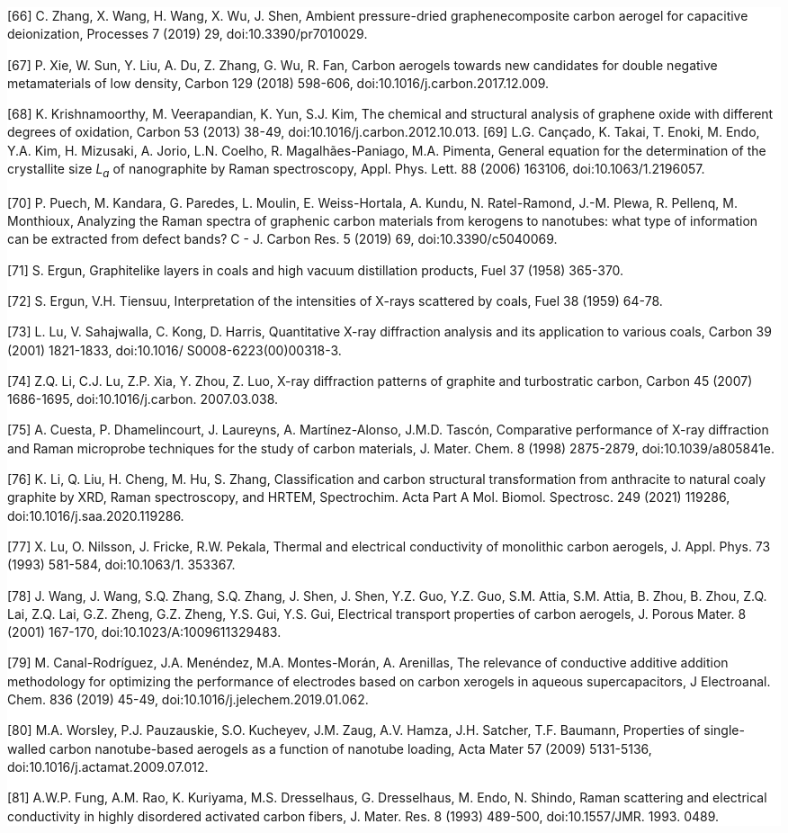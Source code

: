 [66] C. Zhang, X. Wang, H. Wang, X. Wu, J. Shen, Ambient pressure-dried graphenecomposite carbon aerogel for capacitive deionization, Processes 7 (2019) 29, doi:10.3390/pr7010029.

[67] P. Xie, W. Sun, Y. Liu, A. Du, Z. Zhang, G. Wu, R. Fan, Carbon aerogels towards new candidates for double negative metamaterials of low density, Carbon 129 (2018) 598-606, doi:10.1016/j.carbon.2017.12.009.

[68] K. Krishnamoorthy, M. Veerapandian, K. Yun, S.J. Kim, The chemical and structural analysis of graphene oxide with different degrees of oxidation, Carbon 53 (2013) 38-49, doi:10.1016/j.carbon.2012.10.013.
[69] L.G. Cançado, K. Takai, T. Enoki, M. Endo, Y.A. Kim, H. Mizusaki, A. Jorio, L.N. Coelho, R. Magalhães-Paniago, M.A. Pimenta, General equation for the determination of the crystallite size $L_{a}$ of nanographite by Raman spectroscopy, Appl. Phys. Lett. 88 (2006) 163106, doi:10.1063/1.2196057.

[70] P. Puech, M. Kandara, G. Paredes, L. Moulin, E. Weiss-Hortala, A. Kundu, N. Ratel-Ramond, J.-M. Plewa, R. Pellenq, M. Monthioux, Analyzing the Raman spectra of graphenic carbon materials from kerogens to nanotubes: what type of information can be extracted from defect bands? C - J. Carbon Res. 5 (2019) 69, doi:10.3390/c5040069.

[71] S. Ergun, Graphitelike layers in coals and high vacuum distillation products, Fuel 37 (1958) 365-370.

[72] S. Ergun, V.H. Tiensuu, Interpretation of the intensities of X-rays scattered by coals, Fuel 38 (1959) 64-78.

[73] L. Lu, V. Sahajwalla, C. Kong, D. Harris, Quantitative X-ray diffraction analysis and its application to various coals, Carbon 39 (2001) 1821-1833, doi:10.1016/ S0008-6223(00)00318-3.

[74] Z.Q. Li, C.J. Lu, Z.P. Xia, Y. Zhou, Z. Luo, X-ray diffraction patterns of graphite and turbostratic carbon, Carbon 45 (2007) 1686-1695, doi:10.1016/j.carbon. 2007.03.038.

[75] A. Cuesta, P. Dhamelincourt, J. Laureyns, A. Martínez-Alonso, J.M.D. Tascón, Comparative performance of X-ray diffraction and Raman microprobe techniques for the study of carbon materials, J. Mater. Chem. 8 (1998) 2875-2879, doi:10.1039/a805841e.

[76] K. Li, Q. Liu, H. Cheng, M. Hu, S. Zhang, Classification and carbon structural transformation from anthracite to natural coaly graphite by XRD, Raman spectroscopy, and HRTEM, Spectrochim. Acta Part A Mol. Biomol. Spectrosc. 249 (2021) 119286, doi:10.1016/j.saa.2020.119286.

[77] X. Lu, O. Nilsson, J. Fricke, R.W. Pekala, Thermal and electrical conductivity of monolithic carbon aerogels, J. Appl. Phys. 73 (1993) 581-584, doi:10.1063/1. 353367.

[78] J. Wang, J. Wang, S.Q. Zhang, S.Q. Zhang, J. Shen, J. Shen, Y.Z. Guo, Y.Z. Guo, S.M. Attia, S.M. Attia, B. Zhou, B. Zhou, Z.Q. Lai, Z.Q. Lai, G.Z. Zheng, G.Z. Zheng, Y.S. Gui, Y.S. Gui, Electrical transport properties of carbon aerogels, J. Porous Mater. 8 (2001) 167-170, doi:10.1023/A:1009611329483.

[79] M. Canal-Rodríguez, J.A. Menéndez, M.A. Montes-Morán, A. Arenillas, The relevance of conductive additive addition methodology for optimizing the performance of electrodes based on carbon xerogels in aqueous supercapacitors, $\mathrm{J}$ Electroanal. Chem. 836 (2019) 45-49, doi:10.1016/j.jelechem.2019.01.062.

[80] M.A. Worsley, P.J. Pauzauskie, S.O. Kucheyev, J.M. Zaug, A.V. Hamza, J.H. Satcher, T.F. Baumann, Properties of single-walled carbon nanotube-based aerogels as a function of nanotube loading, Acta Mater 57 (2009) 5131-5136, doi:10.1016/j.actamat.2009.07.012.

[81] A.W.P. Fung, A.M. Rao, K. Kuriyama, M.S. Dresselhaus, G. Dresselhaus, M. Endo, N. Shindo, Raman scattering and electrical conductivity in highly disordered activated carbon fibers, J. Mater. Res. 8 (1993) 489-500, doi:10.1557/JMR. 1993. 0489.


[^0]:    * Corresponding author.

    E-mail address: anna.liisa.peikolainen@ut.ee (A.-L. Peikolainen).

